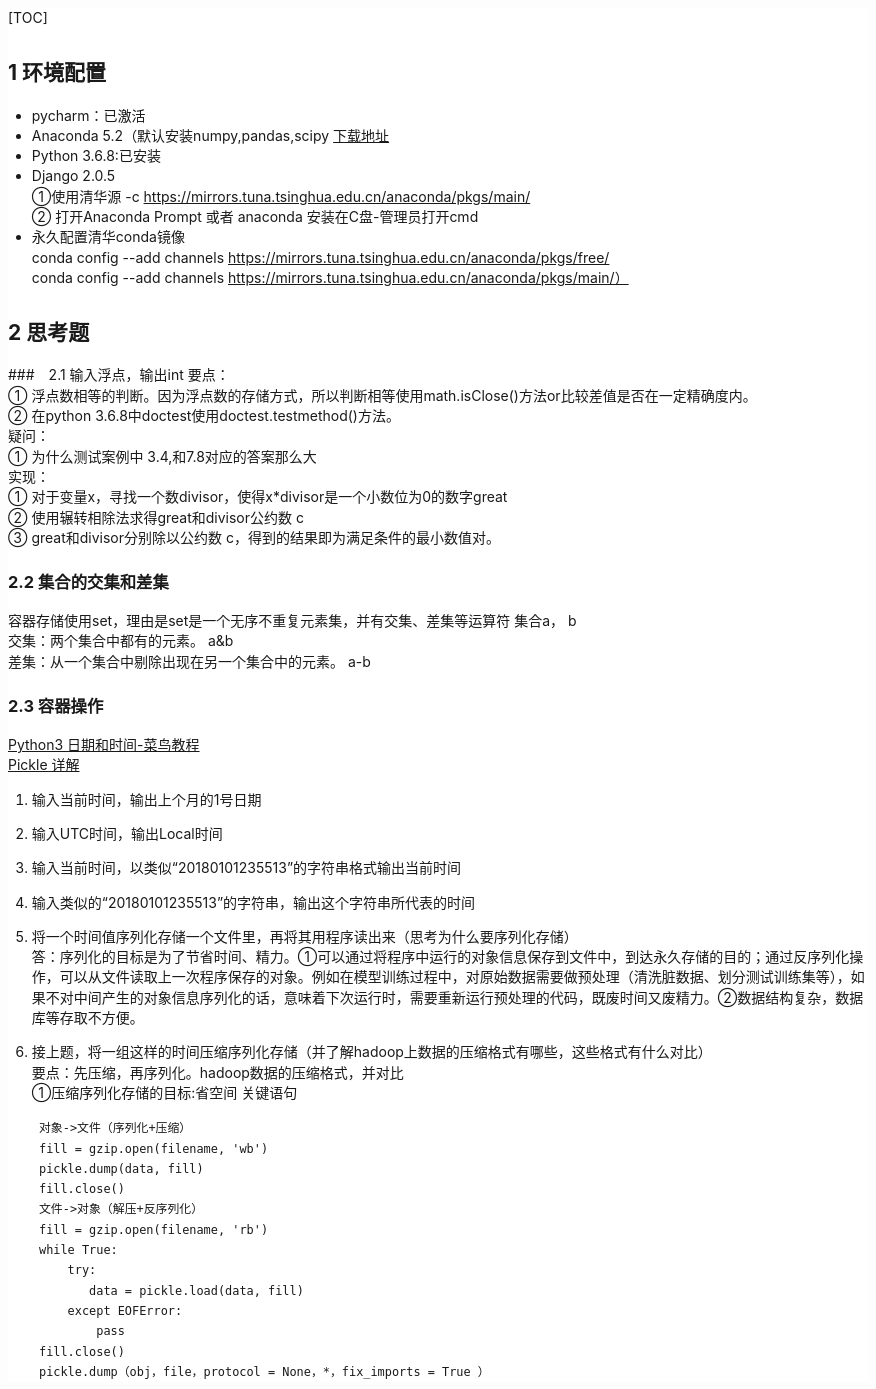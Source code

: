 [TOC]

## 1 环境配置
- pycharm：已激活
- Anaconda 5.2（默认安装numpy,pandas,scipy [下载地址](https://repo.anaconda.com/archive/)
- Python 3.6.8:已安装
- Django 2.0.5     
    ①使用清华源 -c https://mirrors.tuna.tsinghua.edu.cn/anaconda/pkgs/main/    
    ② 打开Anaconda Prompt 或者 anaconda 安装在C盘-管理员打开cmd
- 永久配置清华conda镜像  
conda config --add channels https://mirrors.tuna.tsinghua.edu.cn/anaconda/pkgs/free/  
conda config --add channels https://mirrors.tuna.tsinghua.edu.cn/anaconda/pkgs/main/）  

## 2 思考题
###　2.1 输入浮点，输出int
要点：  
① 浮点数相等的判断。因为浮点数的存储方式，所以判断相等使用math.isClose()方法or比较差值是否在一定精确度内。    
② 在python 3.6.8中doctest使用doctest.testmethod()方法。    
疑问：  
① 为什么测试案例中 3.4,和7.8对应的答案那么大    
实现：  
① 对于变量x，寻找一个数divisor，使得x*divisor是一个小数位为0的数字great  
② 使用辗转相除法求得great和divisor公约数 c  
③ great和divisor分别除以公约数 c，得到的结果即为满足条件的最小数值对。  
### 2.2  集合的交集和差集
容器存储使用set，理由是set是一个无序不重复元素集，并有交集、差集等运算符
集合a， b  
交集：两个集合中都有的元素。    a&b  
差集：从一个集合中剔除出现在另一个集合中的元素。    a-b   
### 2.3 容器操作
[Python3 日期和时间-菜鸟教程](https://www.runoob.com/python3/python3-date-time.html)  
[Pickle 详解](https://www.cnblogs.com/cangqinglang/p/12563788.html)

1. 输入当前时间，输出上个月的1号日期
2. 输入UTC时间，输出Local时间
3. 输入当前时间，以类似“20180101235513”的字符串格式输出当前时间
4. 输入类似的“20180101235513”的字符串，输出这个字符串所代表的时间
5. 将一个时间值序列化存储一个文件里，再将其用程序读出来（思考为什么要序列化存储）   
    答：序列化的目标是为了节省时间、精力。①可以通过将程序中运行的对象信息保存到文件中，到达永久存储的目的；通过反序列化操作，可以从文件读取上一次程序保存的对象。例如在模型训练过程中，对原始数据需要做预处理（清洗脏数据、划分测试训练集等），如果不对中间产生的对象信息序列化的话，意味着下次运行时，需要重新运行预处理的代码，既废时间又废精力。②数据结构复杂，数据库等存取不方便。  
6. 接上题，将一组这样的时间压缩序列化存储（并了解hadoop上数据的压缩格式有哪些，这些格式有什么对比）   
要点：先压缩，再序列化。hadoop数据的压缩格式，并对比  
①压缩序列化存储的目标:省空间
关键语句

        对象->文件（序列化+压缩）
        fill = gzip.open(filename, 'wb')
        pickle.dump(data, fill)
        fill.close()
        文件->对象（解压+反序列化）
        fill = gzip.open(filename, 'rb')
        while True:
            try:
               data = pickle.load(data, fill)
            except EOFError:
                pass
        fill.close()
        pickle.dump（obj，file，protocol = None，*，fix_imports = True ）
